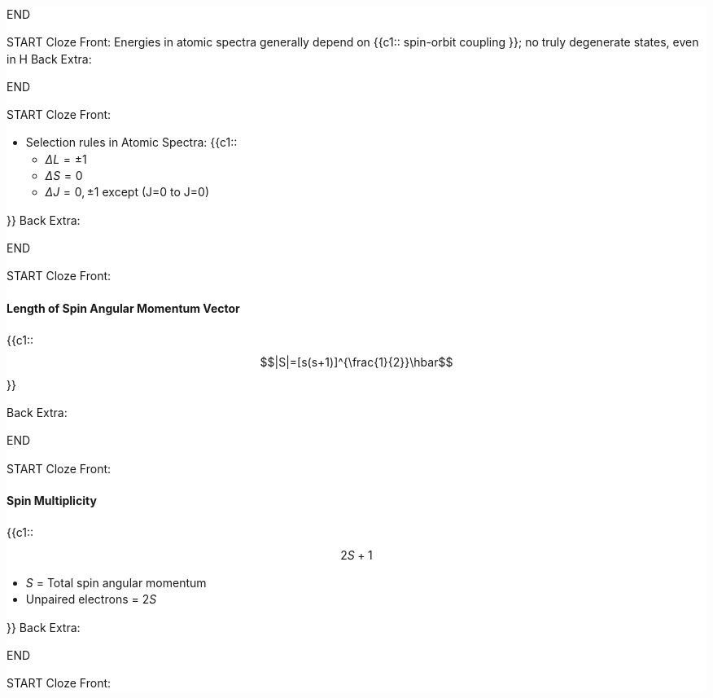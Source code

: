 
END

START
Cloze
Front: Energies in atomic spectra generally depend on {{c1:: spin-orbit coupling }}; no truly degenerate states, even in H
Back Extra: 


END

START
Cloze
Front: 
* Selection rules in Atomic Spectra: {{c1::
	* $\Delta L=\pm 1$
	* $\Delta S=0$
	* $\Delta J=0, \pm 1$ except (J=0 to J=0)

}}
Back Extra: 


END

START
Cloze
Front: 
#### Length of Spin Angular Momentum Vector 
{{c1::
$$|S|=[s(s+1)]^{\frac{1}{2}}\hbar$$
}}

Back Extra: 


END

START
Cloze
Front: 
#### Spin Multiplicity 
{{c1::
$$2S+1$$
* $S$ = Total spin angular momentum
* Unpaired electrons = $2S$ 

}}
Back Extra: 


END

START
Cloze
Front: 
